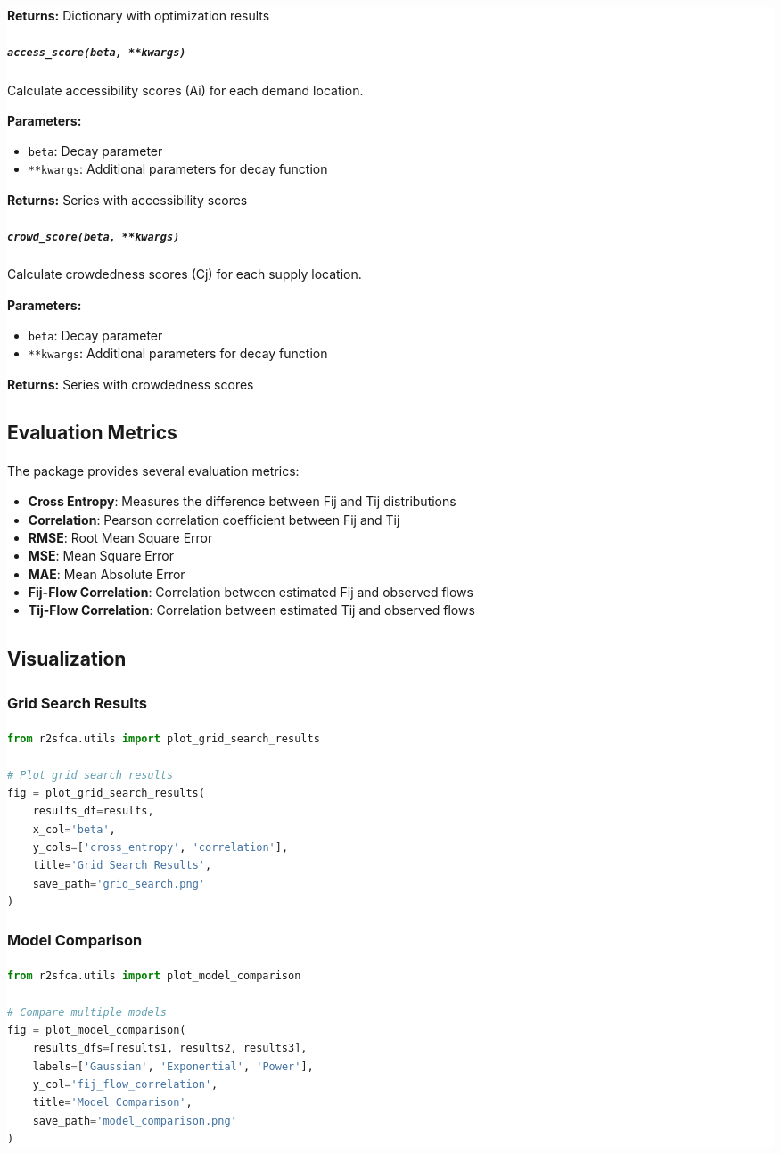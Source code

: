 **Returns:** Dictionary with optimization results

##### `access_score(beta, **kwargs)`
Calculate accessibility scores (Ai) for each demand location.

**Parameters:**
- `beta`: Decay parameter
- `**kwargs`: Additional parameters for decay function

**Returns:** Series with accessibility scores

##### `crowd_score(beta, **kwargs)`
Calculate crowdedness scores (Cj) for each supply location.

**Parameters:**
- `beta`: Decay parameter
- `**kwargs`: Additional parameters for decay function

**Returns:** Series with crowdedness scores

## Evaluation Metrics

The package provides several evaluation metrics:

- **Cross Entropy**: Measures the difference between Fij and Tij distributions
- **Correlation**: Pearson correlation coefficient between Fij and Tij
- **RMSE**: Root Mean Square Error
- **MSE**: Mean Square Error
- **MAE**: Mean Absolute Error
- **Fij-Flow Correlation**: Correlation between estimated Fij and observed flows
- **Tij-Flow Correlation**: Correlation between estimated Tij and observed flows

## Visualization

### Grid Search Results
```python
from r2sfca.utils import plot_grid_search_results

# Plot grid search results
fig = plot_grid_search_results(
    results_df=results,
    x_col='beta',
    y_cols=['cross_entropy', 'correlation'],
    title='Grid Search Results',
    save_path='grid_search.png'
)
```

### Model Comparison
```python
from r2sfca.utils import plot_model_comparison

# Compare multiple models
fig = plot_model_comparison(
    results_dfs=[results1, results2, results3],
    labels=['Gaussian', 'Exponential', 'Power'],
    y_col='fij_flow_correlation',
    title='Model Comparison',
    save_path='model_comparison.png'
)
```
